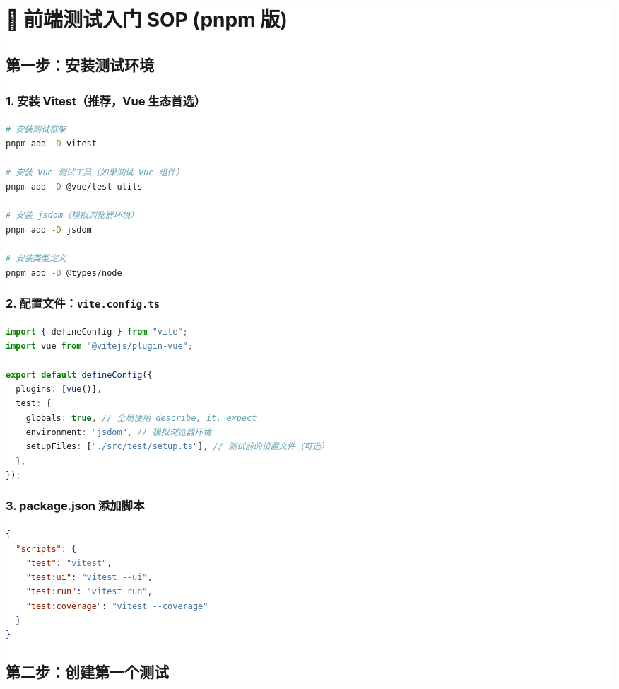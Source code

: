 # 🧪 前端测试入门 SOP (pnpm 版)

## 第一步：安装测试环境

### 1. 安装 Vitest（推荐，Vue 生态首选）

```bash
# 安装测试框架
pnpm add -D vitest

# 安装 Vue 测试工具（如果测试 Vue 组件）
pnpm add -D @vue/test-utils

# 安装 jsdom（模拟浏览器环境）
pnpm add -D jsdom

# 安装类型定义
pnpm add -D @types/node
```

### 2. 配置文件：`vite.config.ts`

```typescript
import { defineConfig } from "vite";
import vue from "@vitejs/plugin-vue";

export default defineConfig({
  plugins: [vue()],
  test: {
    globals: true, // 全局使用 describe, it, expect
    environment: "jsdom", // 模拟浏览器环境
    setupFiles: ["./src/test/setup.ts"], // 测试前的设置文件（可选）
  },
});
```

### 3. package.json 添加脚本

```json
{
  "scripts": {
    "test": "vitest",
    "test:ui": "vitest --ui",
    "test:run": "vitest run",
    "test:coverage": "vitest --coverage"
  }
}
```

## 第二步：创建第一个测试
